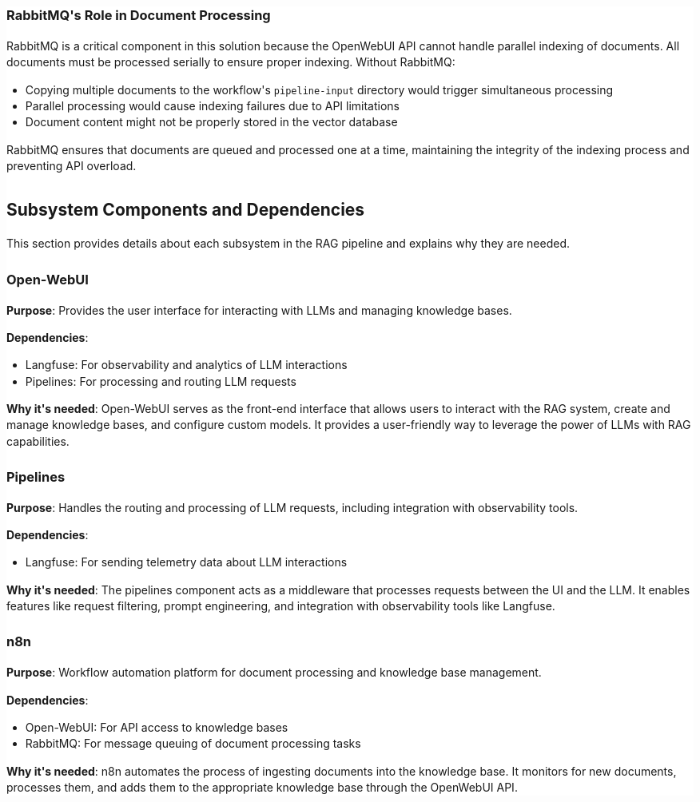 ### RabbitMQ's Role in Document Processing

RabbitMQ is a critical component in this solution because the OpenWebUI API cannot handle parallel indexing of documents. All documents must be processed serially to ensure proper indexing. Without RabbitMQ:

- Copying multiple documents to the workflow's `pipeline-input` directory would trigger simultaneous processing
- Parallel processing would cause indexing failures due to API limitations
- Document content might not be properly stored in the vector database

RabbitMQ ensures that documents are queued and processed one at a time, maintaining the integrity of the indexing process and preventing API overload.

## Subsystem Components and Dependencies

This section provides details about each subsystem in the RAG pipeline and explains why they are needed.

### Open-WebUI

**Purpose**: Provides the user interface for interacting with LLMs and managing knowledge bases.

**Dependencies**:

- Langfuse: For observability and analytics of LLM interactions
- Pipelines: For processing and routing LLM requests

**Why it's needed**: Open-WebUI serves as the front-end interface that allows users to interact with the RAG system, create and manage knowledge bases, and configure custom models. It provides a user-friendly way to leverage the power of LLMs with RAG capabilities.

### Pipelines

**Purpose**: Handles the routing and processing of LLM requests, including integration with observability tools.

**Dependencies**:

- Langfuse: For sending telemetry data about LLM interactions

**Why it's needed**: The pipelines component acts as a middleware that processes requests between the UI and the LLM. It enables features like request filtering, prompt engineering, and integration with observability tools like Langfuse.

### n8n

**Purpose**: Workflow automation platform for document processing and knowledge base management.

**Dependencies**:

- Open-WebUI: For API access to knowledge bases
- RabbitMQ: For message queuing of document processing tasks

**Why it's needed**: n8n automates the process of ingesting documents into the knowledge base. It monitors for new documents, processes them, and adds them to the appropriate knowledge base through the OpenWebUI API.
